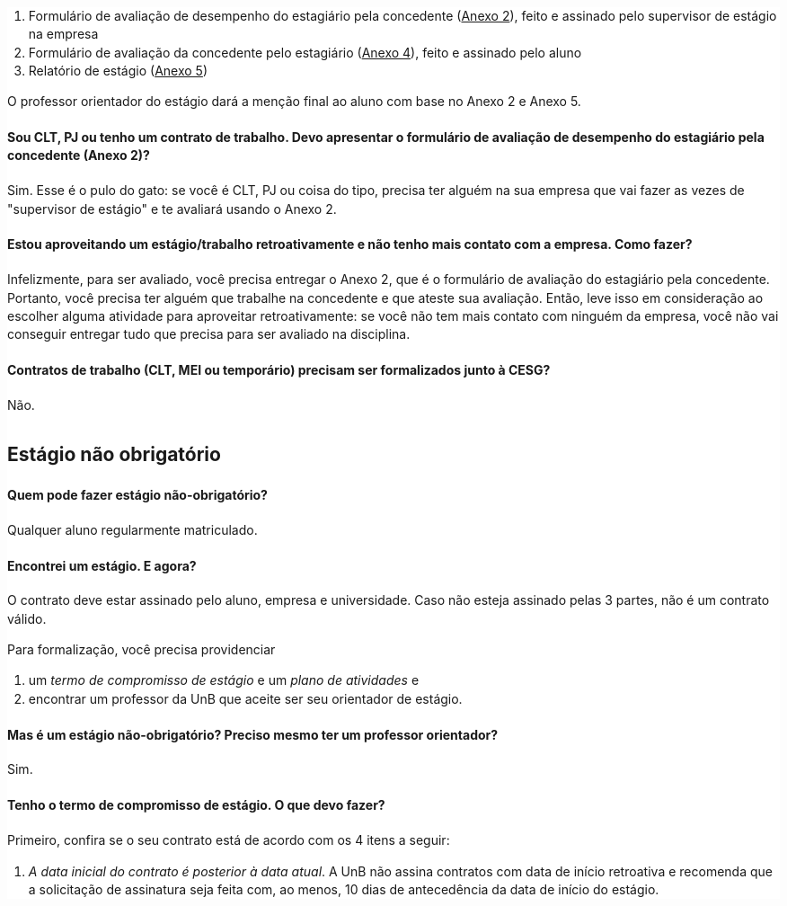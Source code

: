 1. Formulário de avaliação de desempenho do estagiário pela concedente ([Anexo 2](anexos/anexo2.docx)), feito e assinado pelo supervisor de estágio na empresa
2. Formulário de avaliação da concedente pelo estagiário ([Anexo 4](anexos/anexo4.docx)), feito e assinado pelo aluno
3. Relatório de estágio (<a href="anexos/anexo5.pdf" target="_blank">Anexo 5</a>)

O professor orientador do estágio dará a menção final ao aluno com base no Anexo 2 e Anexo 5.

#### Sou CLT, PJ ou tenho um contrato de trabalho. Devo apresentar o formulário de avaliação de desempenho do estagiário pela concedente (Anexo 2)?

Sim. Esse é o pulo do gato: se você é CLT, PJ ou coisa do tipo, precisa ter alguém na sua empresa que vai fazer as vezes de "supervisor de estágio" e te avaliará usando o Anexo 2.

#### Estou aproveitando um estágio/trabalho retroativamente e não tenho mais contato com a empresa. Como fazer?

Infelizmente, para ser avaliado, você precisa entregar o Anexo 2, que é o formulário de avaliação do estagiário pela concedente. Portanto, você precisa ter alguém que trabalhe na concedente e que ateste sua avaliação. Então, leve isso em consideração ao escolher alguma atividade para aproveitar retroativamente: se você não tem mais contato com ninguém da empresa, você não vai conseguir entregar tudo que precisa para ser avaliado na disciplina.

#### Contratos de trabalho (CLT, MEI ou temporário) precisam ser formalizados junto à CESG?

Não.

## Estágio não obrigatório

#### Quem pode fazer estágio não-obrigatório?

Qualquer aluno regularmente matriculado.

#### Encontrei um estágio. E agora?

O contrato deve estar assinado pelo aluno, empresa e universidade. Caso não esteja assinado pelas 3 partes, não é um contrato válido.

Para formalização, você precisa providenciar 
1. um *termo de compromisso de estágio* e um *plano de atividades* e 
2. encontrar um professor da UnB que aceite ser seu orientador de estágio.

#### Mas é um estágio não-obrigatório? Preciso mesmo ter um professor orientador?

Sim.

#### Tenho o termo de compromisso de estágio. O que devo fazer?

Primeiro, confira se o seu contrato está de acordo com os 4 itens a seguir:

1. *A data inicial do contrato é posterior à data atual*. A UnB não assina contratos com data de início retroativa e recomenda que a solicitação de assinatura seja feita com, ao menos, 10 dias de antecedência da data de início do estágio.
